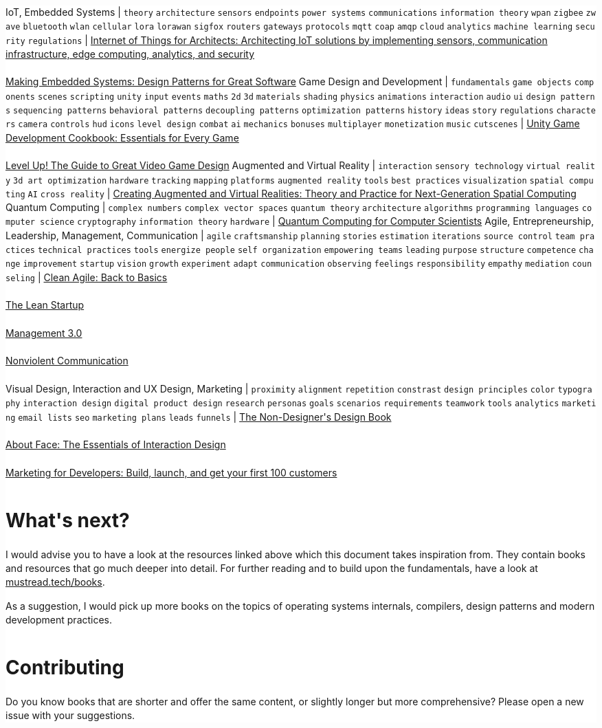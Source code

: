 IoT, Embedded Systems | `theory` `architecture` `sensors` `endpoints` `power systems` `communications` `information theory` `wpan` `zigbee` `zwave` `bluetooth` `wlan` `cellular` `lora` `lorawan` `sigfox` `routers` `gateways` `protocols` `mqtt` `coap` `amqp` `cloud` `analytics` `machine learning` `security` `regulations` | [Internet of Things for Architects: Architecting IoT solutions by implementing sensors, communication infrastructure, edge computing, analytics, and security](https://www.amazon.com/dp/1788470591)<br/><br/>[Making Embedded Systems: Design Patterns for Great Software](https://www.amazon.com/dp/1449302149)
Game Design and Development | `fundamentals` `game objects` `components` `scenes` `scripting` `unity` `input` `events` `maths` `2d` `3d` `materials` `shading` `physics` `animations` `interaction` `audio` `ui` `design patterns` `sequencing patterns` `behavioral patterns` `decoupling patterns` `optimization patterns` `history` `ideas` `story` `regulations` `characters` `camera` `controls` `hud` `icons` `level design` `combat` `ai` `mechanics` `bonuses` `multiplayer` `monetization` `music` `cutscenes` | [Unity Game Development Cookbook: Essentials for Every Game](https://www.amazon.com/dp/1491999152)<br/><br/>[Level Up! The Guide to Great Video Game Design](https://www.amazon.com/dp/B00JRYDCEQ)
Augmented and Virtual Reality | `interaction` `sensory technology` `virtual reality` `3d art optimization` `hardware` `tracking` `mapping` `platforms` `augmented reality` `tools` `best practices` `visualization` `spatial computing` `AI` `cross reality` | [Creating Augmented and Virtual Realities: Theory and Practice for Next-Generation Spatial Computing](https://www.amazon.com/dp/B07PSL7NM4)
Quantum Computing | `complex numbers` `complex vector spaces` `quantum theory` `architecture` `algorithms` `programming languages` `computer science` `cryptography` `information theory` `hardware` | [Quantum Computing for Computer Scientists](https://www.amazon.com/dp/0521879965)
Agile, Entrepreneurship, Leadership, Management, Communication | `agile` `craftsmanship` `planning` `stories` `estimation` `iterations` `source control` `team practices` `technical practices` `tools` `energize people` `self organization` `empowering teams` `leading` `purpose` `structure` `competence` `change` `improvement` `startup` `vision` `growth` `experiment` `adapt` `communication` `observing` `feelings` `responsibility` `empathy` `mediation` `counseling` | [Clean Agile: Back to Basics](https://www.amazon.com/dp/B07XTL99JQ)<br/><br/>[The Lean Startup](https://www.amazon.com/dp/0307887898)<br/><br/>[Management 3.0](https://www.amazon.com/dp/0321712471)<br/><br/>[Nonviolent Communication](https://www.amazon.com//dp/189200528X)<br/><br/>
Visual Design, Interaction and UX Design, Marketing | `proximity` `alignment` `repetition` `constrast` `design principles` `color` `typography` `interaction design` `digital product design` `research` `personas` `goals` `scenarios` `requirements` `teamwork` `tools` `analytics` `marketing` `email lists` `seo` `marketing plans` `leads` `funnels` | [The Non-Designer's Design Book](https://www.amazon.com/dp/B00PWDFWEE)<br/><br/>[About Face: The Essentials of Interaction Design](https://www.amazon.com/dp/1118766571)<br/><br/>[Marketing for Developers: Build, launch, and get your first 100 customers](https://www.amazon.com/dp/0994973004)

# What's next?
I would advise you to have a look at the resources linked above which this document takes inspiration from. They contain books and resources that go much deeper into detail. For further reading and to build upon the fundamentals, have a look at [mustread.tech/books](https://mustread.tech/books).

As a suggestion, I would pick up more books on the topics of operating systems internals, compilers, design patterns and modern development practices.

# Contributing
Do you know books that are shorter and offer the same content, or slightly longer but more comprehensive? Please open a new issue with your suggestions.
